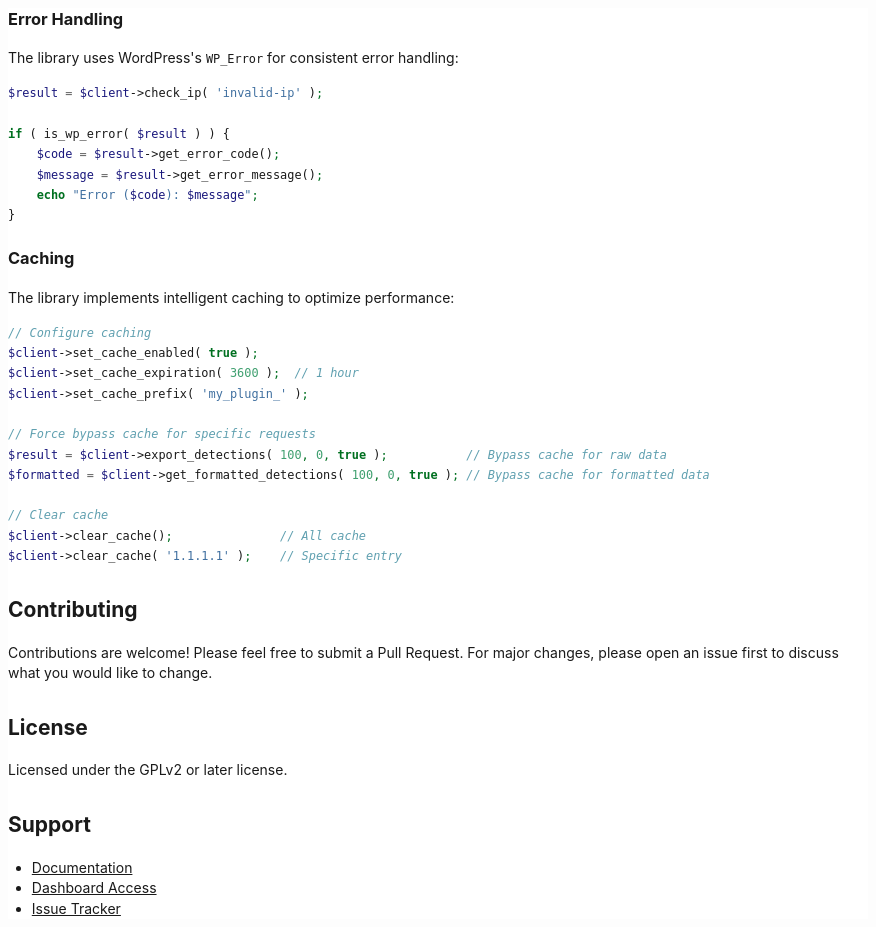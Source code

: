 ### Error Handling

The library uses WordPress's `WP_Error` for consistent error handling:

```php
$result = $client->check_ip( 'invalid-ip' );

if ( is_wp_error( $result ) ) {
    $code = $result->get_error_code();
    $message = $result->get_error_message();
    echo "Error ($code): $message";
}
```

### Caching

The library implements intelligent caching to optimize performance:

```php
// Configure caching
$client->set_cache_enabled( true );
$client->set_cache_expiration( 3600 );  // 1 hour
$client->set_cache_prefix( 'my_plugin_' );

// Force bypass cache for specific requests
$result = $client->export_detections( 100, 0, true );           // Bypass cache for raw data
$formatted = $client->get_formatted_detections( 100, 0, true ); // Bypass cache for formatted data

// Clear cache
$client->clear_cache();               // All cache
$client->clear_cache( '1.1.1.1' );    // Specific entry
```

## Contributing

Contributions are welcome! Please feel free to submit a Pull Request. For major changes, please open an issue first to discuss what you would like to change.

## License

Licensed under the GPLv2 or later license.

## Support

- [Documentation](https://proxycheck.io/api/)
- [Dashboard Access](https://proxycheck.io/dashboard/)
- [Issue Tracker](https://github.com/arraypress/proxycheck/issues)
